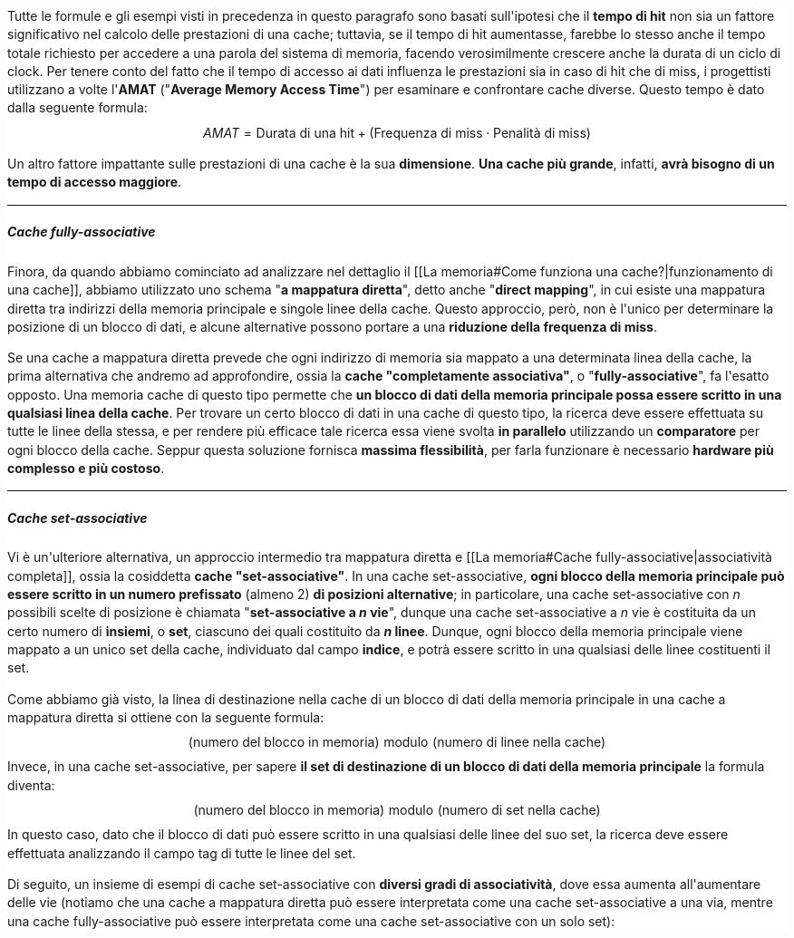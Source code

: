 Tutte le formule e gli esempi visti in precedenza in questo paragrafo sono basati sull'ipotesi che il **tempo di hit** non sia un fattore significativo nel calcolo delle prestazioni di una cache; tuttavia, se il tempo di hit aumentasse, farebbe lo stesso anche il tempo totale richiesto per accedere a una parola del sistema di memoria, facendo verosimilmente crescere anche la durata di un ciclo di clock. Per tenere conto del fatto che il tempo di accesso ai dati influenza le prestazioni sia in caso di hit che di miss, i progettisti utilizzano a volte l'**AMAT** ("**Average Memory Access Time**") per esaminare e confrontare cache diverse. Questo tempo è dato dalla seguente formula:
$$AMAT = \text{Durata di una hit} + (\text{Frequenza di miss} \cdot \text{Penalità di miss})$$

Un altro fattore impattante sulle prestazioni di una cache è la sua **dimensione**. **Una cache più grande**, infatti, **avrà bisogno di un tempo di accesso maggiore**.
___
##### Cache fully-associative

Finora, da quando abbiamo cominciato ad analizzare nel dettaglio il [[La memoria#Come funziona una cache?|funzionamento di una cache]], abbiamo utilizzato uno schema "**a mappatura diretta**", detto anche "**direct mapping**", in cui esiste una mappatura diretta tra indirizzi della memoria principale e singole linee della cache. Questo approccio, però, non è l'unico per determinare la posizione di un blocco di dati, e alcune alternative possono portare a una **riduzione della frequenza di miss**.

Se una cache a mappatura diretta prevede che ogni indirizzo di memoria sia mappato a una determinata linea della cache, la prima alternativa che andremo ad approfondire, ossia la **cache "completamente associativa"**, o "**fully-associative**", fa l'esatto opposto. Una memoria cache di questo tipo permette che **un blocco di dati della memoria principale possa essere scritto in una qualsiasi linea della cache**. Per trovare un certo blocco di dati in una cache di questo tipo, la ricerca deve essere effettuata su tutte le linee della stessa, e per rendere più efficace tale ricerca essa viene svolta **in parallelo** utilizzando un **comparatore** per ogni blocco della cache. Seppur questa soluzione fornisca **massima flessibilità**, per farla funzionare è necessario **hardware più complesso e più costoso**.
___
##### Cache set-associative

Vi è un'ulteriore alternativa, un approccio intermedio tra mappatura diretta e [[La memoria#Cache fully-associative|associatività completa]], ossia la cosiddetta **cache "set-associative"**. In una cache set-associative, **ogni blocco della memoria principale può essere scritto in un numero prefissato** (almeno 2) **di posizioni alternative**; in particolare, una cache set-associative con $n$ possibili scelte di posizione è chiamata "**set-associative a $n$ vie**", dunque una cache set-associative a $n$ vie è costituita da un certo numero di **insiemi**, o **set**, ciascuno dei quali costituito da **$n$ linee**. Dunque, ogni blocco della memoria principale viene mappato a un unico set della cache, individuato dal campo **indice**, e potrà essere scritto in una qualsiasi delle linee costituenti il set.

Come abbiamo già visto, la linea di destinazione nella cache di un blocco di dati della memoria principale in una cache a mappatura diretta si ottiene con la seguente formula:
$$(\text{numero del blocco in memoria})\,\,\text{modulo}\,\,(\text{numero di linee nella cache})$$
Invece, in una cache set-associative, per sapere **il set di destinazione di un blocco di dati della memoria principale** la formula diventa:
$$\text{(numero del blocco in memoria)}\,\,\text{modulo}\,\,\text{(numero di set nella cache)}$$
In questo caso, dato che il blocco di dati può essere scritto in una qualsiasi delle linee del suo set, la ricerca deve essere effettuata analizzando il campo tag di tutte le linee del set.

Di seguito, un insieme di esempi di cache set-associative con **diversi gradi di associatività**, dove essa aumenta all'aumentare delle vie (notiamo che una cache a mappatura diretta può essere interpretata come una cache set-associative a una via, mentre una cache fully-associative può essere interpretata come una cache set-associative con un solo set):
